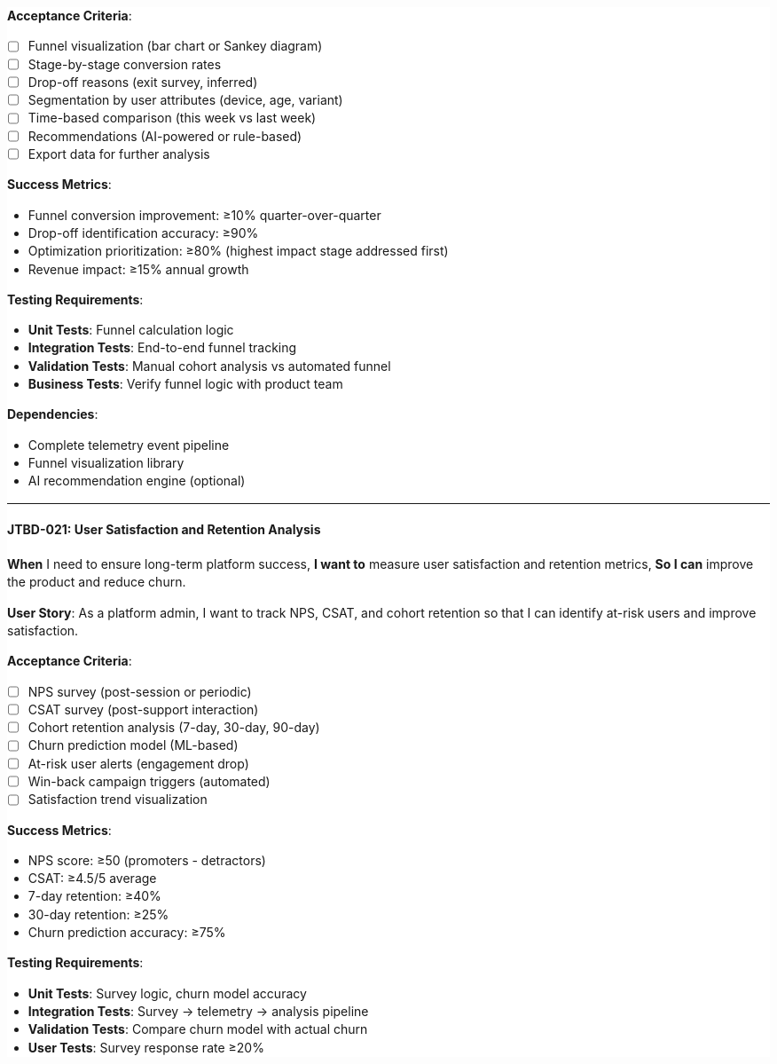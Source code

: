 **Acceptance Criteria**:
- [ ] Funnel visualization (bar chart or Sankey diagram)
- [ ] Stage-by-stage conversion rates
- [ ] Drop-off reasons (exit survey, inferred)
- [ ] Segmentation by user attributes (device, age, variant)
- [ ] Time-based comparison (this week vs last week)
- [ ] Recommendations (AI-powered or rule-based)
- [ ] Export data for further analysis

**Success Metrics**:
- Funnel conversion improvement: ≥10% quarter-over-quarter
- Drop-off identification accuracy: ≥90%
- Optimization prioritization: ≥80% (highest impact stage addressed first)
- Revenue impact: ≥15% annual growth

**Testing Requirements**:
- **Unit Tests**: Funnel calculation logic
- **Integration Tests**: End-to-end funnel tracking
- **Validation Tests**: Manual cohort analysis vs automated funnel
- **Business Tests**: Verify funnel logic with product team

**Dependencies**:
- Complete telemetry event pipeline
- Funnel visualization library
- AI recommendation engine (optional)

---

#### JTBD-021: User Satisfaction and Retention Analysis
**When** I need to ensure long-term platform success,
**I want to** measure user satisfaction and retention metrics,
**So I can** improve the product and reduce churn.

**User Story**: As a platform admin, I want to track NPS, CSAT, and cohort retention so that I can identify at-risk users and improve satisfaction.

**Acceptance Criteria**:
- [ ] NPS survey (post-session or periodic)
- [ ] CSAT survey (post-support interaction)
- [ ] Cohort retention analysis (7-day, 30-day, 90-day)
- [ ] Churn prediction model (ML-based)
- [ ] At-risk user alerts (engagement drop)
- [ ] Win-back campaign triggers (automated)
- [ ] Satisfaction trend visualization

**Success Metrics**:
- NPS score: ≥50 (promoters - detractors)
- CSAT: ≥4.5/5 average
- 7-day retention: ≥40%
- 30-day retention: ≥25%
- Churn prediction accuracy: ≥75%

**Testing Requirements**:
- **Unit Tests**: Survey logic, churn model accuracy
- **Integration Tests**: Survey → telemetry → analysis pipeline
- **Validation Tests**: Compare churn model with actual churn
- **User Tests**: Survey response rate ≥20%
